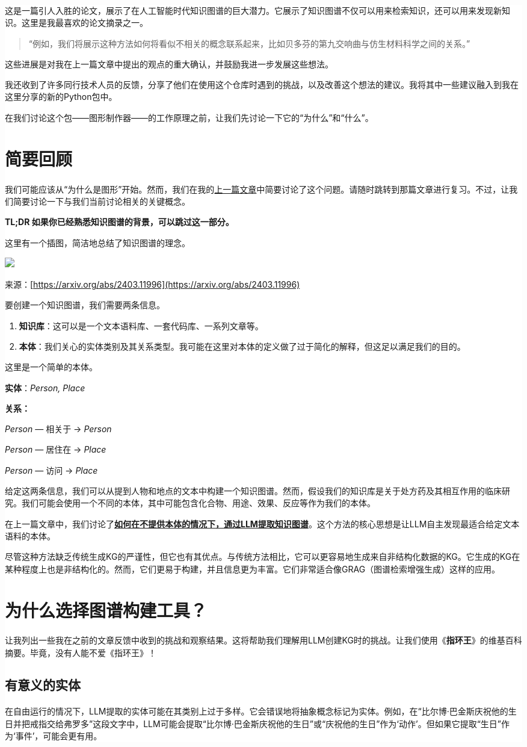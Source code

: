 这是一篇引人入胜的论文，展示了在人工智能时代知识图谱的巨大潜力。它展示了知识图谱不仅可以用来检索知识，还可以用来发现新知识。这里是我最喜欢的论文摘录之一。

> “例如，我们将展示这种方法如何将看似不相关的概念联系起来，比如贝多芬的第九交响曲与仿生材料科学之间的关系。”

这些进展是对我在上一篇文章中提出的观点的重大确认，并鼓励我进一步发展这些想法。

我还收到了许多同行技术人员的反馈，分享了他们在使用这个仓库时遇到的挑战，以及改善这个想法的建议。我将其中一些建议融入到我在这里分享的新的Python包中。

在我们讨论这个包——图形制作器——的工作原理之前，让我们先讨论一下它的“为什么”和“什么”。

# 简要回顾

我们可能应该从“为什么是图形”开始。然而，我们在我的[上一篇文章](https://medium.com/towards-data-science/how-to-convert-any-text-into-a-graph-of-concepts-110844f22a1a)中简要讨论了这个问题。请随时跳转到那篇文章进行复习。不过，让我们简要讨论一下与我们当前讨论相关的关键概念。

**TL;DR 如果你已经熟悉知识图谱的背景，可以跳过这一部分。**

这里有一个插图，简洁地总结了知识图谱的理念。

![](../Images/59d71971200611f5a682adfa61e54a89.png)

来源：[https://arxiv.org/abs/2403.11996](https://arxiv.org/abs/2403.11996)

要创建一个知识图谱，我们需要两条信息。

1.  **知识库**：这可以是一个文本语料库、一套代码库、一系列文章等。

1.  **本体**：我们关心的实体类别及其关系类型。我可能在这里对本体的定义做了过于简化的解释，但这足以满足我们的目的。

这里是一个简单的本体。

**实体**：*Person, Place*

**关系：**

*Person* — 相关于 → *Person*

*Person* — 居住在 → *Place*

*Person* — 访问 → *Place*

给定这两条信息，我们可以从提到人物和地点的文本中构建一个知识图谱。然而，假设我们的知识库是关于处方药及其相互作用的临床研究。我们可能会使用一个不同的本体，其中可能包含化合物、用途、效果、反应等作为我们的本体。

在上一篇文章中，我们讨论了[**如何在不提供本体的情况下，通过LLM提取知识图谱**](/how-to-convert-any-text-into-a-graph-of-concepts-110844f22a1a)。这个方法的核心思想是让LLM自主发现最适合给定文本语料的本体。

尽管这种方法缺乏传统生成KG的严谨性，但它也有其优点。与传统方法相比，它可以更容易地生成来自非结构化数据的KG。它生成的KG在某种程度上也是非结构化的。然而，它们更易于构建，并且信息更为丰富。它们非常适合像GRAG（图谱检索增强生成）这样的应用。

# 为什么选择图谱构建工具？

让我列出一些我在之前的文章反馈中收到的挑战和观察结果。这将帮助我们理解用LLM创建KG时的挑战。让我们使用《**指环王**》的维基百科摘要。毕竟，没有人能不爱《指环王》！

## 有意义的实体

在自由运行的情况下，LLM提取的实体可能在其类别上过于多样。它会错误地将抽象概念标记为实体。例如，在“比尔博·巴金斯庆祝他的生日并把戒指交给弗罗多”这段文字中，LLM可能会提取“比尔博·巴金斯庆祝他的生日”或“庆祝他的生日”作为‘动作’。但如果它提取“生日”作为‘事件’，可能会更有用。
